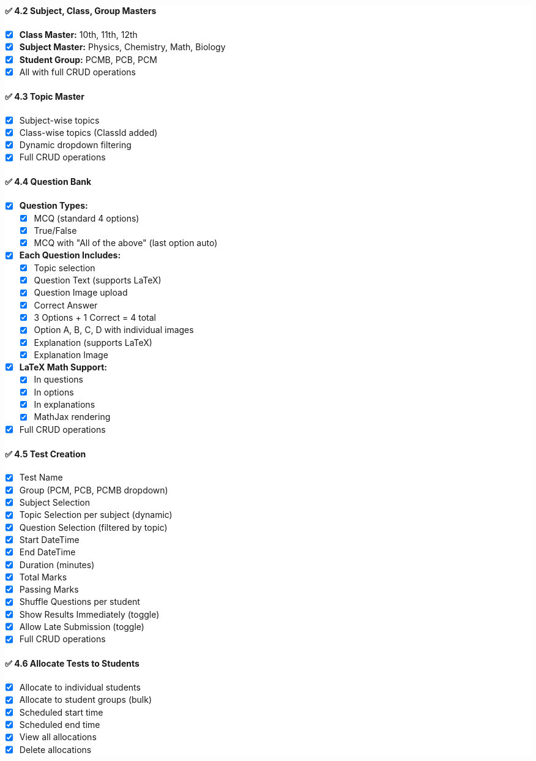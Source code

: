 #### ✅ 4.2 Subject, Class, Group Masters
- [x] **Class Master:** 10th, 11th, 12th
- [x] **Subject Master:** Physics, Chemistry, Math, Biology
- [x] **Student Group:** PCMB, PCB, PCM
- [x] All with full CRUD operations

#### ✅ 4.3 Topic Master
- [x] Subject-wise topics
- [x] Class-wise topics (ClassId added)
- [x] Dynamic dropdown filtering
- [x] Full CRUD operations

#### ✅ 4.4 Question Bank
- [x] **Question Types:**
  - [x] MCQ (standard 4 options)
  - [x] True/False
  - [x] MCQ with "All of the above" (last option auto)
- [x] **Each Question Includes:**
  - [x] Topic selection
  - [x] Question Text (supports LaTeX)
  - [x] Question Image upload
  - [x] Correct Answer
  - [x] 3 Options + 1 Correct = 4 total
  - [x] Option A, B, C, D with individual images
  - [x] Explanation (supports LaTeX)
  - [x] Explanation Image
- [x] **LaTeX Math Support:**
  - [x] In questions
  - [x] In options
  - [x] In explanations
  - [x] MathJax rendering
- [x] Full CRUD operations

#### ✅ 4.5 Test Creation
- [x] Test Name
- [x] Group (PCM, PCB, PCMB dropdown)
- [x] Subject Selection
- [x] Topic Selection per subject (dynamic)
- [x] Question Selection (filtered by topic)
- [x] Start DateTime
- [x] End DateTime
- [x] Duration (minutes)
- [x] Total Marks
- [x] Passing Marks
- [x] Shuffle Questions per student
- [x] Show Results Immediately (toggle)
- [x] Allow Late Submission (toggle)
- [x] Full CRUD operations

#### ✅ 4.6 Allocate Tests to Students
- [x] Allocate to individual students
- [x] Allocate to student groups (bulk)
- [x] Scheduled start time
- [x] Scheduled end time
- [x] View all allocations
- [x] Delete allocations
